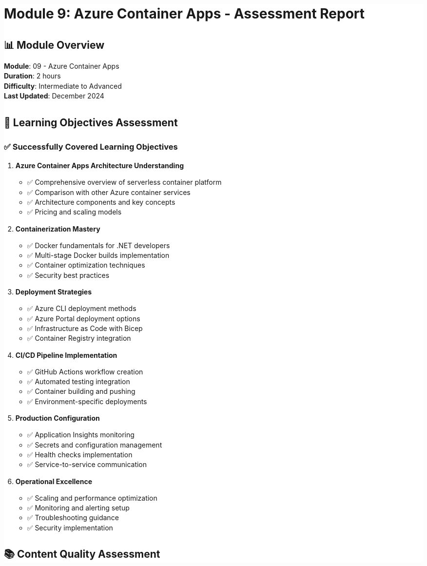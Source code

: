 # Module 9: Azure Container Apps - Assessment Report

## 📊 Module Overview
**Module**: 09 - Azure Container Apps  
**Duration**: 2 hours  
**Difficulty**: Intermediate to Advanced  
**Last Updated**: December 2024  

## 🎯 Learning Objectives Assessment

### ✅ Successfully Covered Learning Objectives

1. **Azure Container Apps Architecture Understanding**
   - ✅ Comprehensive overview of serverless container platform
   - ✅ Comparison with other Azure container services
   - ✅ Architecture components and key concepts
   - ✅ Pricing and scaling models

2. **Containerization Mastery**
   - ✅ Docker fundamentals for .NET developers
   - ✅ Multi-stage Docker builds implementation
   - ✅ Container optimization techniques
   - ✅ Security best practices

3. **Deployment Strategies**
   - ✅ Azure CLI deployment methods
   - ✅ Azure Portal deployment options
   - ✅ Infrastructure as Code with Bicep
   - ✅ Container Registry integration

4. **CI/CD Pipeline Implementation**
   - ✅ GitHub Actions workflow creation
   - ✅ Automated testing integration
   - ✅ Container building and pushing
   - ✅ Environment-specific deployments

5. **Production Configuration**
   - ✅ Application Insights monitoring
   - ✅ Secrets and configuration management
   - ✅ Health checks implementation
   - ✅ Service-to-service communication

6. **Operational Excellence**
   - ✅ Scaling and performance optimization
   - ✅ Monitoring and alerting setup
   - ✅ Troubleshooting guidance
   - ✅ Security implementation

## 📚 Content Quality Assessment
